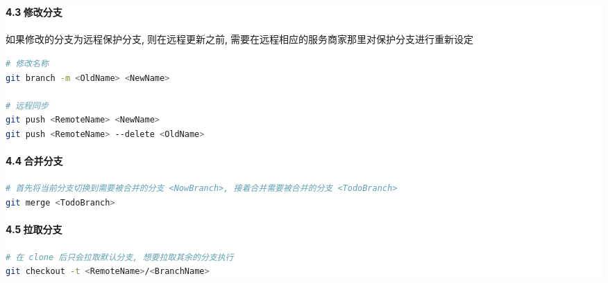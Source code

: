 #### 4.3 修改分支

如果修改的分支为远程保护分支, 则在远程更新之前, 需要在远程相应的服务商家那里对保护分支进行重新设定

```bash
# 修改名称
git branch -m <OldName> <NewName>

# 远程同步
git push <RemoteName> <NewName>
git push <RemoteName> --delete <OldName>
```

#### 4.4 合并分支

```bash
# 首先将当前分支切换到需要被合并的分支 <NowBranch>, 接着合并需要被合并的分支 <TodoBranch>
git merge <TodoBranch>
```

#### 4.5 拉取分支

```bash
# 在 clone 后只会拉取默认分支, 想要拉取其余的分支执行
git checkout -t <RemoteName>/<BranchName>
```

